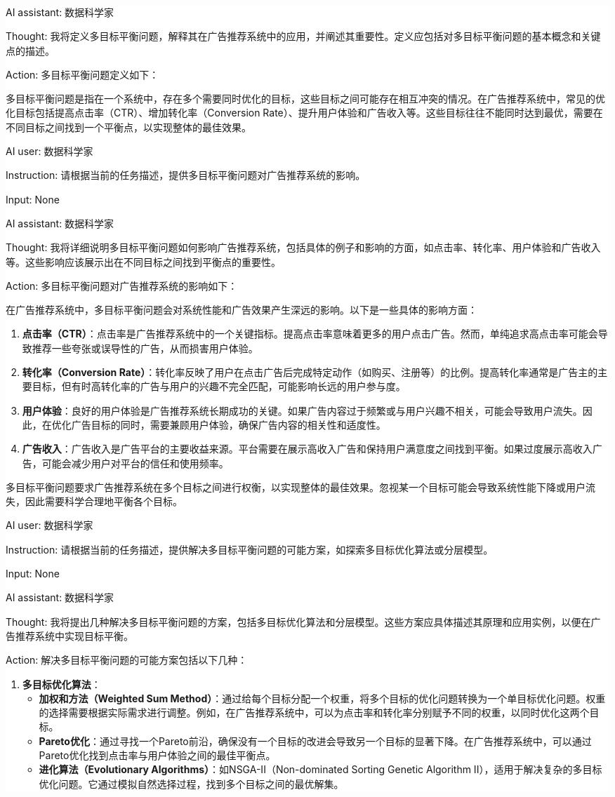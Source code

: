 AI assistant: 数据科学家

Thought:
我将定义多目标平衡问题，解释其在广告推荐系统中的应用，并阐述其重要性。定义应包括对多目标平衡问题的基本概念和关键点的描述。

Action:
多目标平衡问题定义如下：

多目标平衡问题是指在一个系统中，存在多个需要同时优化的目标，这些目标之间可能存在相互冲突的情况。在广告推荐系统中，常见的优化目标包括提高点击率（CTR）、增加转化率（Conversion Rate）、提升用户体验和广告收入等。这些目标往往不能同时达到最优，需要在不同目标之间找到一个平衡点，以实现整体的最佳效果。



AI user: 数据科学家

Instruction:
请根据当前的任务描述，提供多目标平衡问题对广告推荐系统的影响。

Input:
None

AI assistant: 数据科学家

Thought:
我将详细说明多目标平衡问题如何影响广告推荐系统，包括具体的例子和影响的方面，如点击率、转化率、用户体验和广告收入等。这些影响应该展示出在不同目标之间找到平衡点的重要性。

Action:
多目标平衡问题对广告推荐系统的影响如下：

在广告推荐系统中，多目标平衡问题会对系统性能和广告效果产生深远的影响。以下是一些具体的影响方面：

1. **点击率（CTR）**：点击率是广告推荐系统中的一个关键指标。提高点击率意味着更多的用户点击广告。然而，单纯追求高点击率可能会导致推荐一些夸张或误导性的广告，从而损害用户体验。

2. **转化率（Conversion Rate）**：转化率反映了用户在点击广告后完成特定动作（如购买、注册等）的比例。提高转化率通常是广告主的主要目标，但有时高转化率的广告与用户的兴趣不完全匹配，可能影响长远的用户参与度。

3. **用户体验**：良好的用户体验是广告推荐系统长期成功的关键。如果广告内容过于频繁或与用户兴趣不相关，可能会导致用户流失。因此，在优化广告目标的同时，需要兼顾用户体验，确保广告内容的相关性和适度性。

4. **广告收入**：广告收入是广告平台的主要收益来源。平台需要在展示高收入广告和保持用户满意度之间找到平衡。如果过度展示高收入广告，可能会减少用户对平台的信任和使用频率。

多目标平衡问题要求广告推荐系统在多个目标之间进行权衡，以实现整体的最佳效果。忽视某一个目标可能会导致系统性能下降或用户流失，因此需要科学合理地平衡各个目标。



AI user: 数据科学家

Instruction:
请根据当前的任务描述，提供解决多目标平衡问题的可能方案，如探索多目标优化算法或分层模型。

Input:
None

AI assistant: 数据科学家

Thought:
我将提出几种解决多目标平衡问题的方案，包括多目标优化算法和分层模型。这些方案应具体描述其原理和应用实例，以便在广告推荐系统中实现目标平衡。

Action:
解决多目标平衡问题的可能方案包括以下几种：

1. **多目标优化算法**：
   - **加权和方法（Weighted Sum Method）**：通过给每个目标分配一个权重，将多个目标的优化问题转换为一个单目标优化问题。权重的选择需要根据实际需求进行调整。例如，在广告推荐系统中，可以为点击率和转化率分别赋予不同的权重，以同时优化这两个目标。
   - **Pareto优化**：通过寻找一个Pareto前沿，确保没有一个目标的改进会导致另一个目标的显著下降。在广告推荐系统中，可以通过Pareto优化找到点击率与用户体验之间的最佳平衡点。
   - **进化算法（Evolutionary Algorithms）**：如NSGA-II（Non-dominated Sorting Genetic Algorithm II），适用于解决复杂的多目标优化问题。它通过模拟自然选择过程，找到多个目标之间的最优解集。
